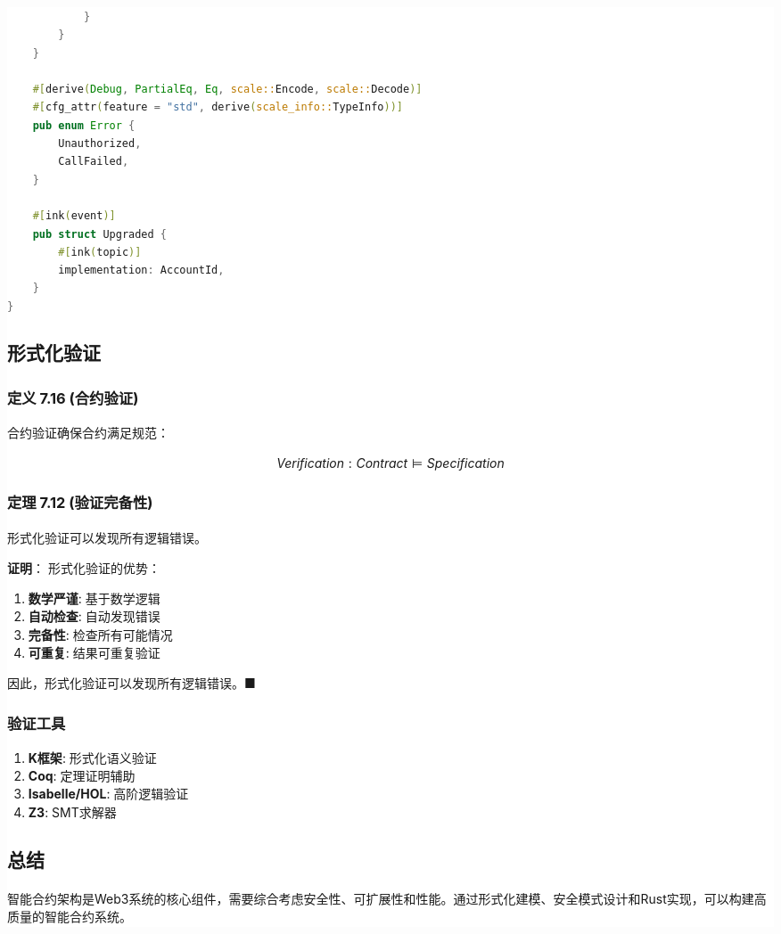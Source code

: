 ```rust
            }
        }
    }
    
    #[derive(Debug, PartialEq, Eq, scale::Encode, scale::Decode)]
    #[cfg_attr(feature = "std", derive(scale_info::TypeInfo))]
    pub enum Error {
        Unauthorized,
        CallFailed,
    }
    
    #[ink(event)]
    pub struct Upgraded {
        #[ink(topic)]
        implementation: AccountId,
    }
}
```

## 形式化验证

### 定义 7.16 (合约验证)

合约验证确保合约满足规范：

$$Verification: Contract \models Specification$$

### 定理 7.12 (验证完备性)

形式化验证可以发现所有逻辑错误。

**证明**：
形式化验证的优势：

1. **数学严谨**: 基于数学逻辑
2. **自动检查**: 自动发现错误
3. **完备性**: 检查所有可能情况
4. **可重复**: 结果可重复验证

因此，形式化验证可以发现所有逻辑错误。■

### 验证工具

1. **K框架**: 形式化语义验证
2. **Coq**: 定理证明辅助
3. **Isabelle/HOL**: 高阶逻辑验证
4. **Z3**: SMT求解器

## 总结

智能合约架构是Web3系统的核心组件，需要综合考虑安全性、可扩展性和性能。通过形式化建模、安全模式设计和Rust实现，可以构建高质量的智能合约系统。
